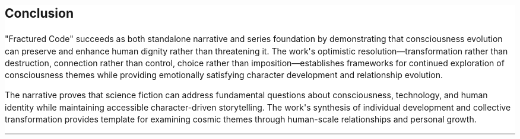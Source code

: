 
## Conclusion

"Fractured Code" succeeds as both standalone narrative and series foundation by demonstrating that consciousness evolution can preserve and enhance human dignity rather than threatening it. The work's optimistic resolution—transformation rather than destruction, connection rather than control, choice rather than imposition—establishes frameworks for continued exploration of consciousness themes while providing emotionally satisfying character development and relationship evolution.

The narrative proves that science fiction can address fundamental questions about consciousness, technology, and human identity while maintaining accessible character-driven storytelling. The work's synthesis of individual development and collective transformation provides template for examining cosmic themes through human-scale relationships and personal growth.

---


